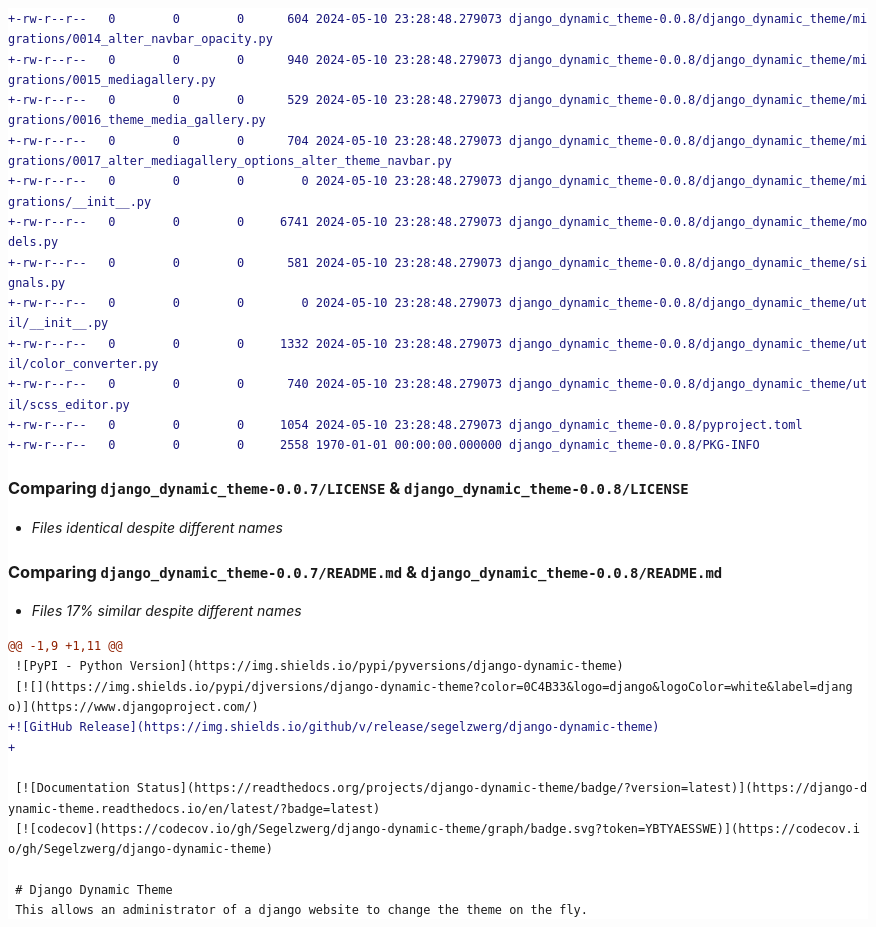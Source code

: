 ```diff
+-rw-r--r--   0        0        0      604 2024-05-10 23:28:48.279073 django_dynamic_theme-0.0.8/django_dynamic_theme/migrations/0014_alter_navbar_opacity.py
+-rw-r--r--   0        0        0      940 2024-05-10 23:28:48.279073 django_dynamic_theme-0.0.8/django_dynamic_theme/migrations/0015_mediagallery.py
+-rw-r--r--   0        0        0      529 2024-05-10 23:28:48.279073 django_dynamic_theme-0.0.8/django_dynamic_theme/migrations/0016_theme_media_gallery.py
+-rw-r--r--   0        0        0      704 2024-05-10 23:28:48.279073 django_dynamic_theme-0.0.8/django_dynamic_theme/migrations/0017_alter_mediagallery_options_alter_theme_navbar.py
+-rw-r--r--   0        0        0        0 2024-05-10 23:28:48.279073 django_dynamic_theme-0.0.8/django_dynamic_theme/migrations/__init__.py
+-rw-r--r--   0        0        0     6741 2024-05-10 23:28:48.279073 django_dynamic_theme-0.0.8/django_dynamic_theme/models.py
+-rw-r--r--   0        0        0      581 2024-05-10 23:28:48.279073 django_dynamic_theme-0.0.8/django_dynamic_theme/signals.py
+-rw-r--r--   0        0        0        0 2024-05-10 23:28:48.279073 django_dynamic_theme-0.0.8/django_dynamic_theme/util/__init__.py
+-rw-r--r--   0        0        0     1332 2024-05-10 23:28:48.279073 django_dynamic_theme-0.0.8/django_dynamic_theme/util/color_converter.py
+-rw-r--r--   0        0        0      740 2024-05-10 23:28:48.279073 django_dynamic_theme-0.0.8/django_dynamic_theme/util/scss_editor.py
+-rw-r--r--   0        0        0     1054 2024-05-10 23:28:48.279073 django_dynamic_theme-0.0.8/pyproject.toml
+-rw-r--r--   0        0        0     2558 1970-01-01 00:00:00.000000 django_dynamic_theme-0.0.8/PKG-INFO
```

### Comparing `django_dynamic_theme-0.0.7/LICENSE` & `django_dynamic_theme-0.0.8/LICENSE`

 * *Files identical despite different names*

### Comparing `django_dynamic_theme-0.0.7/README.md` & `django_dynamic_theme-0.0.8/README.md`

 * *Files 17% similar despite different names*

```diff
@@ -1,9 +1,11 @@
 ![PyPI - Python Version](https://img.shields.io/pypi/pyversions/django-dynamic-theme)
 [![](https://img.shields.io/pypi/djversions/django-dynamic-theme?color=0C4B33&logo=django&logoColor=white&label=django)](https://www.djangoproject.com/)
+![GitHub Release](https://img.shields.io/github/v/release/segelzwerg/django-dynamic-theme)
+
 
 [![Documentation Status](https://readthedocs.org/projects/django-dynamic-theme/badge/?version=latest)](https://django-dynamic-theme.readthedocs.io/en/latest/?badge=latest)
 [![codecov](https://codecov.io/gh/Segelzwerg/django-dynamic-theme/graph/badge.svg?token=YBTYAESSWE)](https://codecov.io/gh/Segelzwerg/django-dynamic-theme)
 
 # Django Dynamic Theme
 This allows an administrator of a django website to change the theme on the fly.
```
